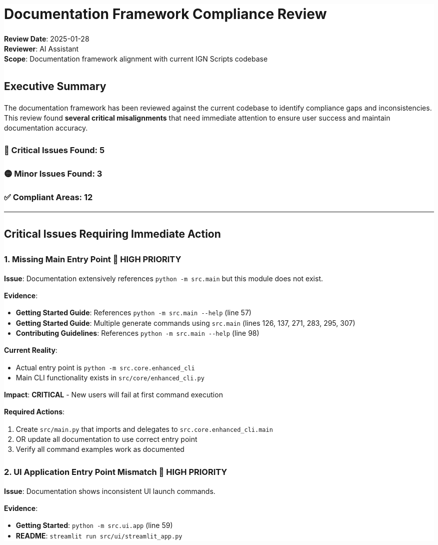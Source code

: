 # Documentation Framework Compliance Review

**Review Date**: 2025-01-28  
**Reviewer**: AI Assistant  
**Scope**: Documentation framework alignment with current IGN Scripts codebase

## Executive Summary

The documentation framework has been reviewed against the current codebase to identify compliance gaps and inconsistencies. This review found **several critical misalignments** that need immediate attention to ensure user success and maintain documentation accuracy.

### 🔴 Critical Issues Found: 5
### 🟡 Minor Issues Found: 3  
### ✅ Compliant Areas: 12

---

## Critical Issues Requiring Immediate Action

### 1. **Missing Main Entry Point** 🔴 **HIGH PRIORITY**

**Issue**: Documentation extensively references `python -m src.main` but this module does not exist.

**Evidence**:
- **Getting Started Guide**: References `python -m src.main --help` (line 57)
- **Getting Started Guide**: Multiple generate commands using `src.main` (lines 126, 137, 271, 283, 295, 307)
- **Contributing Guidelines**: References `python -m src.main --help` (line 98)

**Current Reality**: 
- Actual entry point is `python -m src.core.enhanced_cli`
- Main CLI functionality exists in `src/core/enhanced_cli.py`

**Impact**: **CRITICAL** - New users will fail at first command execution

**Required Actions**:
1. Create `src/main.py` that imports and delegates to `src.core.enhanced_cli.main`
2. OR update all documentation to use correct entry point
3. Verify all command examples work as documented

### 2. **UI Application Entry Point Mismatch** 🔴 **HIGH PRIORITY**

**Issue**: Documentation shows inconsistent UI launch commands.

**Evidence**:
- **Getting Started**: `python -m src.ui.app` (line 59)
- **README**: `streamlit run src/ui/streamlit_app.py`
